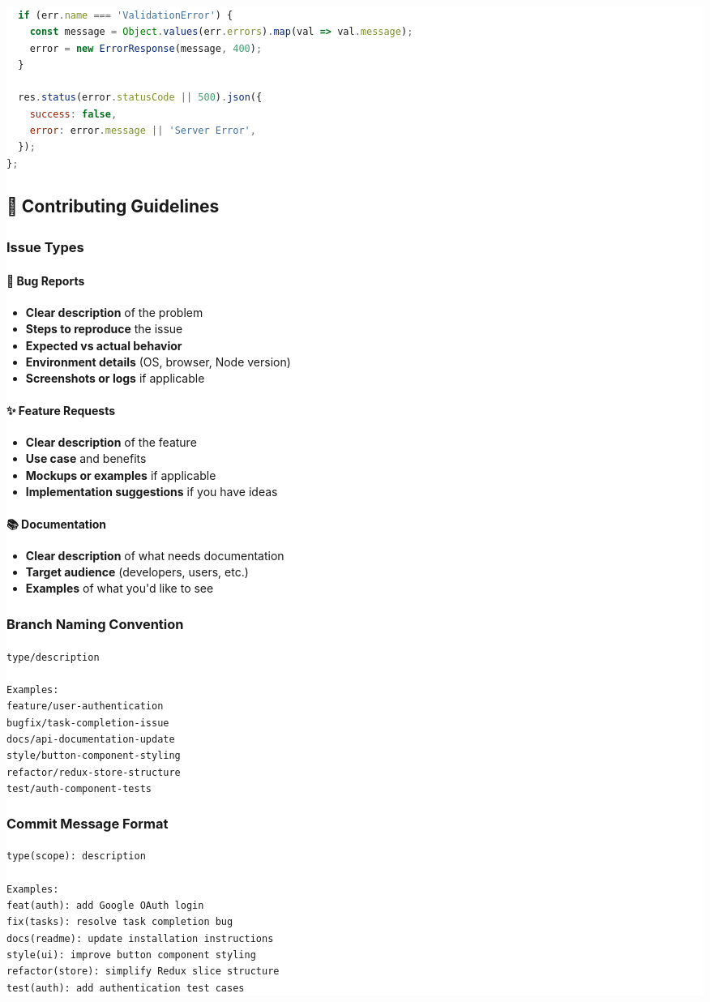```javascript
  if (err.name === 'ValidationError') {
    const message = Object.values(err.errors).map(val => val.message);
    error = new ErrorResponse(message, 400);
  }

  res.status(error.statusCode || 500).json({
    success: false,
    error: error.message || 'Server Error',
  });
};
```

## 🔧 Contributing Guidelines

### Issue Types

#### 🐛 Bug Reports
- **Clear description** of the problem
- **Steps to reproduce** the issue
- **Expected vs actual behavior**
- **Environment details** (OS, browser, Node version)
- **Screenshots or logs** if applicable

#### ✨ Feature Requests
- **Clear description** of the feature
- **Use case** and benefits
- **Mockups or examples** if applicable
- **Implementation suggestions** if you have ideas

#### 📚 Documentation
- **Clear description** of what needs documentation
- **Target audience** (developers, users, etc.)
- **Examples** of what you'd like to see

### Branch Naming Convention
```
type/description

Examples:
feature/user-authentication
bugfix/task-completion-issue
docs/api-documentation-update
style/button-component-styling
refactor/redux-store-structure
test/auth-component-tests
```

### Commit Message Format
```
type(scope): description

Examples:
feat(auth): add Google OAuth login
fix(tasks): resolve task completion bug
docs(readme): update installation instructions
style(ui): improve button component styling
refactor(store): simplify Redux slice structure
test(auth): add authentication test cases
```
